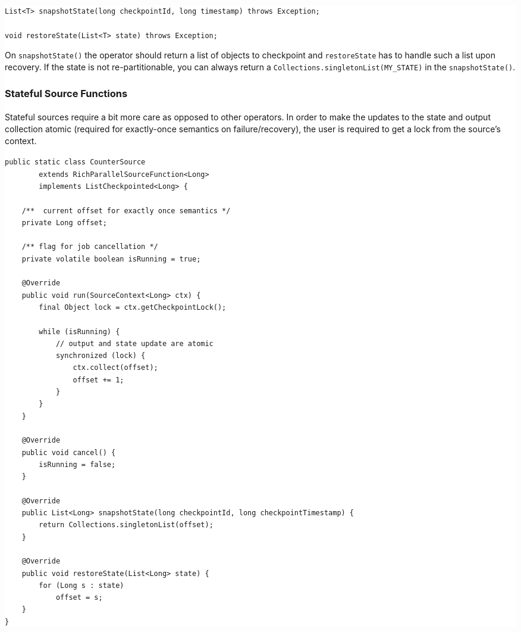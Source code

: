 ```
List<T> snapshotState(long checkpointId, long timestamp) throws Exception;

void restoreState(List<T> state) throws Exception;
```



On `snapshotState()` the operator should return a list of objects to checkpoint and `restoreState` has to handle such a list upon recovery. If the state is not re-partitionable, you can always return a `Collections.singletonList(MY_STATE)` in the `snapshotState()`.

### Stateful Source Functions

Stateful sources require a bit more care as opposed to other operators. In order to make the updates to the state and output collection atomic (required for exactly-once semantics on failure/recovery), the user is required to get a lock from the source’s context.



```
public static class CounterSource
        extends RichParallelSourceFunction<Long>
        implements ListCheckpointed<Long> {

    /**  current offset for exactly once semantics */
    private Long offset;

    /** flag for job cancellation */
    private volatile boolean isRunning = true;

    @Override
    public void run(SourceContext<Long> ctx) {
        final Object lock = ctx.getCheckpointLock();

        while (isRunning) {
            // output and state update are atomic
            synchronized (lock) {
                ctx.collect(offset);
                offset += 1;
            }
        }
    }

    @Override
    public void cancel() {
        isRunning = false;
    }

    @Override
    public List<Long> snapshotState(long checkpointId, long checkpointTimestamp) {
        return Collections.singletonList(offset);
    }

    @Override
    public void restoreState(List<Long> state) {
        for (Long s : state)
            offset = s;
    }
}
```
